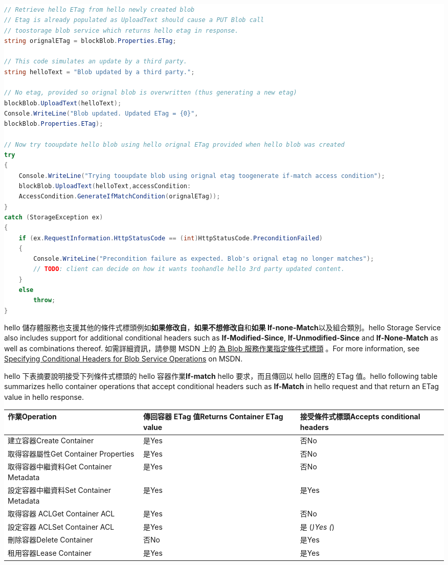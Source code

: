 ```csharp
// Retrieve hello ETag from hello newly created blob
// Etag is already populated as UploadText should cause a PUT Blob call
// toostorage blob service which returns hello etag in response.
string orignalETag = blockBlob.Properties.ETag;

// This code simulates an update by a third party.
string helloText = "Blob updated by a third party.";

// No etag, provided so orignal blob is overwritten (thus generating a new etag)
blockBlob.UploadText(helloText);
Console.WriteLine("Blob updated. Updated ETag = {0}",
blockBlob.Properties.ETag);

// Now try tooupdate hello blob using hello orignal ETag provided when hello blob was created
try
{
    Console.WriteLine("Trying tooupdate blob using orignal etag toogenerate if-match access condition");
    blockBlob.UploadText(helloText,accessCondition:
    AccessCondition.GenerateIfMatchCondition(orignalETag));
}
catch (StorageException ex)
{
    if (ex.RequestInformation.HttpStatusCode == (int)HttpStatusCode.PreconditionFailed)
    {
        Console.WriteLine("Precondition failure as expected. Blob's orignal etag no longer matches");
        // TODO: client can decide on how it wants toohandle hello 3rd party updated content.
    }
    else
        throw;
}  
```

<span data-ttu-id="38eaa-142">hello 儲存體服務也支援其他的條件式標頭例如**如果修改自**，**如果不想修改自**和**如果 If-none-Match**以及組合類別。</span><span class="sxs-lookup"><span data-stu-id="38eaa-142">hello Storage Service also includes support for additional conditional headers such as **If-Modified-Since**, **If-Unmodified-Since** and **If-None-Match** as well as combinations thereof.</span></span> <span data-ttu-id="38eaa-143">如需詳細資訊，請參閱 MSDN 上的 [為 Blob 服務作業指定條件式標頭](http://msdn.microsoft.com/library/azure/dd179371.aspx) 。</span><span class="sxs-lookup"><span data-stu-id="38eaa-143">For more information, see [Specifying Conditional Headers for Blob Service Operations](http://msdn.microsoft.com/library/azure/dd179371.aspx) on MSDN.</span></span>  

<span data-ttu-id="38eaa-144">hello 下表摘要說明接受下列條件式標頭的 hello 容器作業**If-match** hello 要求，而且傳回以 hello 回應的 ETag 值。</span><span class="sxs-lookup"><span data-stu-id="38eaa-144">hello following table summarizes hello container operations that accept conditional headers such as **If-Match** in hello request and that return an ETag value in hello response.</span></span>  

| <span data-ttu-id="38eaa-145">作業</span><span class="sxs-lookup"><span data-stu-id="38eaa-145">Operation</span></span> | <span data-ttu-id="38eaa-146">傳回容器 ETag 值</span><span class="sxs-lookup"><span data-stu-id="38eaa-146">Returns Container ETag value</span></span> | <span data-ttu-id="38eaa-147">接受條件式標頭</span><span class="sxs-lookup"><span data-stu-id="38eaa-147">Accepts conditional headers</span></span> |
|:--- |:--- |:--- |
| <span data-ttu-id="38eaa-148">建立容器</span><span class="sxs-lookup"><span data-stu-id="38eaa-148">Create Container</span></span> |<span data-ttu-id="38eaa-149">是</span><span class="sxs-lookup"><span data-stu-id="38eaa-149">Yes</span></span> |<span data-ttu-id="38eaa-150">否</span><span class="sxs-lookup"><span data-stu-id="38eaa-150">No</span></span> |
| <span data-ttu-id="38eaa-151">取得容器屬性</span><span class="sxs-lookup"><span data-stu-id="38eaa-151">Get Container Properties</span></span> |<span data-ttu-id="38eaa-152">是</span><span class="sxs-lookup"><span data-stu-id="38eaa-152">Yes</span></span> |<span data-ttu-id="38eaa-153">否</span><span class="sxs-lookup"><span data-stu-id="38eaa-153">No</span></span> |
| <span data-ttu-id="38eaa-154">取得容器中繼資料</span><span class="sxs-lookup"><span data-stu-id="38eaa-154">Get Container Metadata</span></span> |<span data-ttu-id="38eaa-155">是</span><span class="sxs-lookup"><span data-stu-id="38eaa-155">Yes</span></span> |<span data-ttu-id="38eaa-156">否</span><span class="sxs-lookup"><span data-stu-id="38eaa-156">No</span></span> |
| <span data-ttu-id="38eaa-157">設定容器中繼資料</span><span class="sxs-lookup"><span data-stu-id="38eaa-157">Set Container Metadata</span></span> |<span data-ttu-id="38eaa-158">是</span><span class="sxs-lookup"><span data-stu-id="38eaa-158">Yes</span></span> |<span data-ttu-id="38eaa-159">是</span><span class="sxs-lookup"><span data-stu-id="38eaa-159">Yes</span></span> |
| <span data-ttu-id="38eaa-160">取得容器 ACL</span><span class="sxs-lookup"><span data-stu-id="38eaa-160">Get Container ACL</span></span> |<span data-ttu-id="38eaa-161">是</span><span class="sxs-lookup"><span data-stu-id="38eaa-161">Yes</span></span> |<span data-ttu-id="38eaa-162">否</span><span class="sxs-lookup"><span data-stu-id="38eaa-162">No</span></span> |
| <span data-ttu-id="38eaa-163">設定容器 ACL</span><span class="sxs-lookup"><span data-stu-id="38eaa-163">Set Container ACL</span></span> |<span data-ttu-id="38eaa-164">是</span><span class="sxs-lookup"><span data-stu-id="38eaa-164">Yes</span></span> |<span data-ttu-id="38eaa-165">是 (*)</span><span class="sxs-lookup"><span data-stu-id="38eaa-165">Yes (*)</span></span> |
| <span data-ttu-id="38eaa-166">刪除容器</span><span class="sxs-lookup"><span data-stu-id="38eaa-166">Delete Container</span></span> |<span data-ttu-id="38eaa-167">否</span><span class="sxs-lookup"><span data-stu-id="38eaa-167">No</span></span> |<span data-ttu-id="38eaa-168">是</span><span class="sxs-lookup"><span data-stu-id="38eaa-168">Yes</span></span> |
| <span data-ttu-id="38eaa-169">租用容器</span><span class="sxs-lookup"><span data-stu-id="38eaa-169">Lease Container</span></span> |<span data-ttu-id="38eaa-170">是</span><span class="sxs-lookup"><span data-stu-id="38eaa-170">Yes</span></span> |<span data-ttu-id="38eaa-171">是</span><span class="sxs-lookup"><span data-stu-id="38eaa-171">Yes</span></span> |